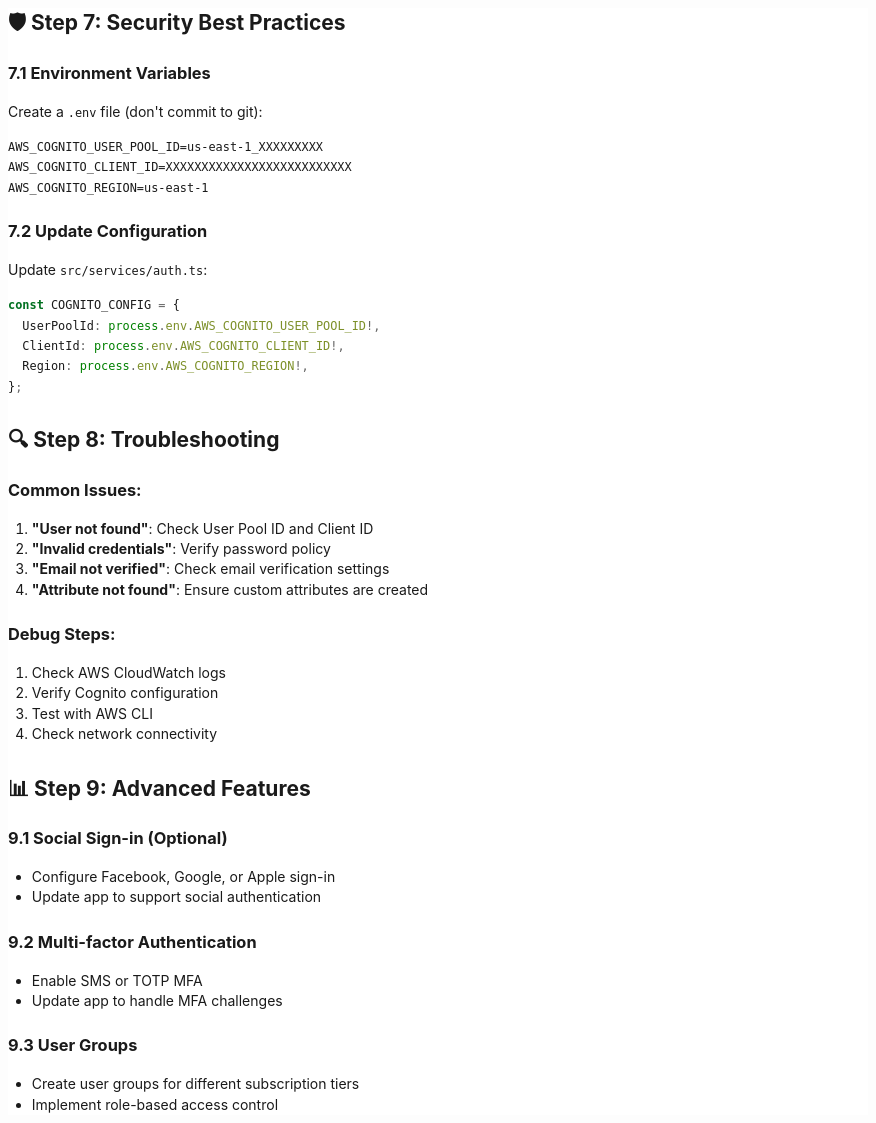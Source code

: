 ## 🛡️ **Step 7: Security Best Practices**

### 7.1 Environment Variables
Create a `.env` file (don't commit to git):

```env
AWS_COGNITO_USER_POOL_ID=us-east-1_XXXXXXXXX
AWS_COGNITO_CLIENT_ID=XXXXXXXXXXXXXXXXXXXXXXXXXX
AWS_COGNITO_REGION=us-east-1
```

### 7.2 Update Configuration
Update `src/services/auth.ts`:

```typescript
const COGNITO_CONFIG = {
  UserPoolId: process.env.AWS_COGNITO_USER_POOL_ID!,
  ClientId: process.env.AWS_COGNITO_CLIENT_ID!,
  Region: process.env.AWS_COGNITO_REGION!,
};
```

## 🔍 **Step 8: Troubleshooting**

### Common Issues:

1. **"User not found"**: Check User Pool ID and Client ID
2. **"Invalid credentials"**: Verify password policy
3. **"Email not verified"**: Check email verification settings
4. **"Attribute not found"**: Ensure custom attributes are created

### Debug Steps:
1. Check AWS CloudWatch logs
2. Verify Cognito configuration
3. Test with AWS CLI
4. Check network connectivity

## 📊 **Step 9: Advanced Features**

### 9.1 Social Sign-in (Optional)
- Configure Facebook, Google, or Apple sign-in
- Update app to support social authentication

### 9.2 Multi-factor Authentication
- Enable SMS or TOTP MFA
- Update app to handle MFA challenges

### 9.3 User Groups
- Create user groups for different subscription tiers
- Implement role-based access control
